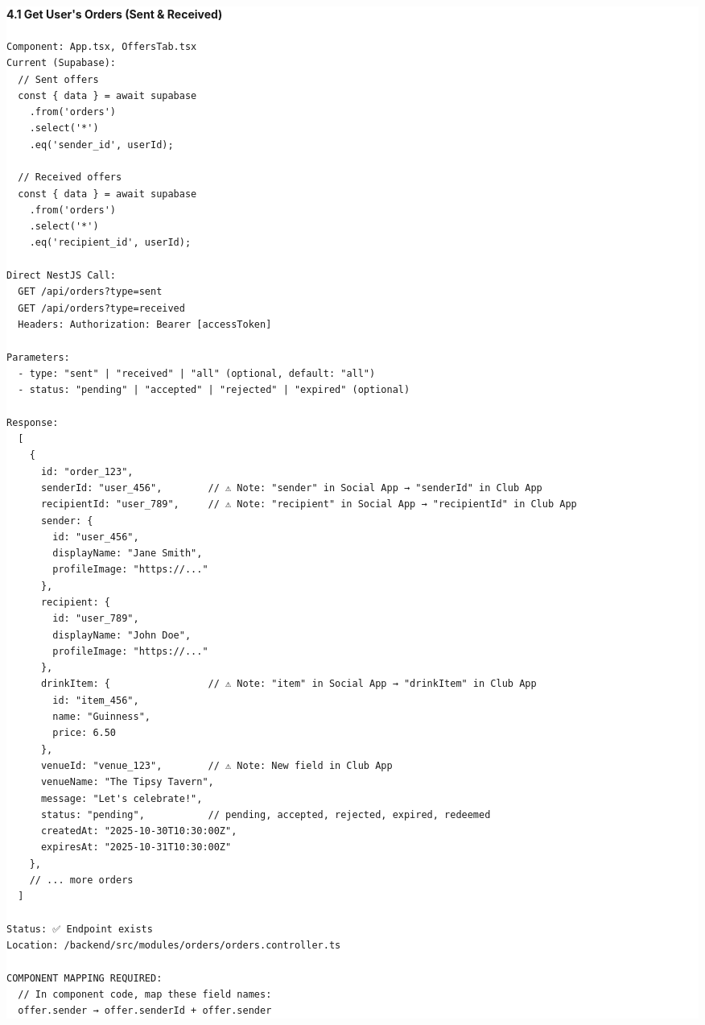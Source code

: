 #### 4.1 Get User's Orders (Sent & Received)
```
Component: App.tsx, OffersTab.tsx
Current (Supabase):
  // Sent offers
  const { data } = await supabase
    .from('orders')
    .select('*')
    .eq('sender_id', userId);
  
  // Received offers
  const { data } = await supabase
    .from('orders')
    .select('*')
    .eq('recipient_id', userId);

Direct NestJS Call:
  GET /api/orders?type=sent
  GET /api/orders?type=received
  Headers: Authorization: Bearer [accessToken]

Parameters:
  - type: "sent" | "received" | "all" (optional, default: "all")
  - status: "pending" | "accepted" | "rejected" | "expired" (optional)

Response:
  [
    {
      id: "order_123",
      senderId: "user_456",        // ⚠️ Note: "sender" in Social App → "senderId" in Club App
      recipientId: "user_789",     // ⚠️ Note: "recipient" in Social App → "recipientId" in Club App
      sender: {
        id: "user_456",
        displayName: "Jane Smith",
        profileImage: "https://..."
      },
      recipient: {
        id: "user_789",
        displayName: "John Doe",
        profileImage: "https://..."
      },
      drinkItem: {                 // ⚠️ Note: "item" in Social App → "drinkItem" in Club App
        id: "item_456",
        name: "Guinness",
        price: 6.50
      },
      venueId: "venue_123",        // ⚠️ Note: New field in Club App
      venueName: "The Tipsy Tavern",
      message: "Let's celebrate!",
      status: "pending",           // pending, accepted, rejected, expired, redeemed
      createdAt: "2025-10-30T10:30:00Z",
      expiresAt: "2025-10-31T10:30:00Z"
    },
    // ... more orders
  ]

Status: ✅ Endpoint exists
Location: /backend/src/modules/orders/orders.controller.ts

COMPONENT MAPPING REQUIRED:
  // In component code, map these field names:
  offer.sender → offer.senderId + offer.sender
```